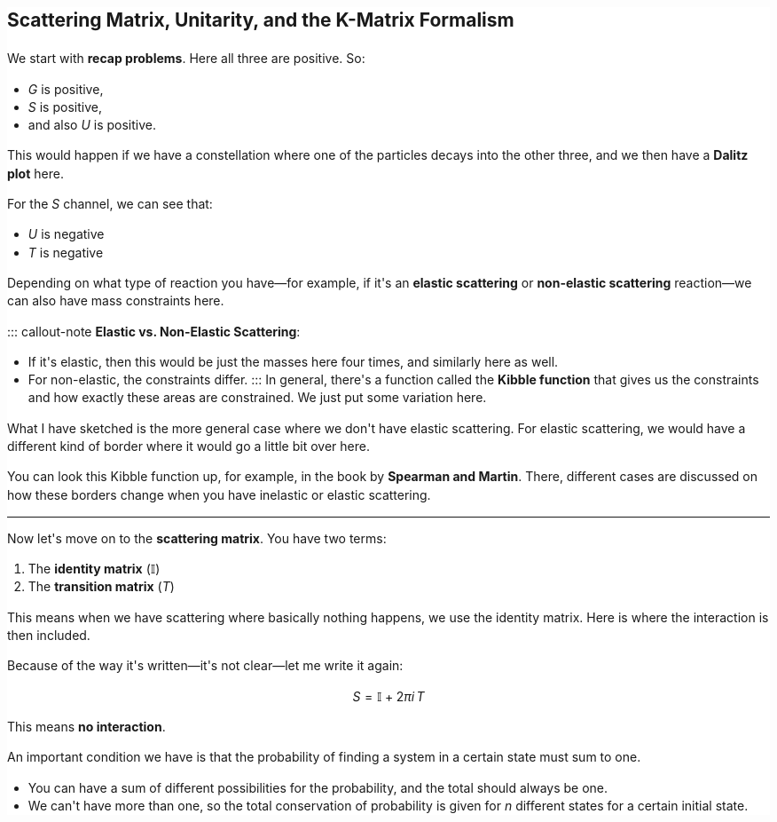 ## Scattering Matrix, Unitarity, and the K-Matrix Formalism



We start with **recap problems**. Here all three are positive. So:

- $G$ is positive,
- $S$ is positive,
- and also $U$ is positive.

This would happen if we have a constellation where one of the particles decays into the other three, and we then have a **Dalitz plot** here.

For the $S$ channel, we can see that:

- $U$ is negative
- $T$ is negative

Depending on what type of reaction you have—for example, if it's an **elastic scattering** or **non-elastic scattering** reaction—we can also have mass constraints here.

::: callout-note
**Elastic vs. Non-Elastic Scattering**:

- If it's elastic, then this would be just the masses here four times, and similarly here as well.
- For non-elastic, the constraints differ.
:::
In general, there's a function called the **Kibble function** that gives us the constraints and how exactly these areas are constrained. We just put some variation here.

What I have sketched is the more general case where we don't have elastic scattering. For elastic scattering, we would have a different kind of border where it would go a little bit over here.

You can look this Kibble function up, for example, in the book by **Spearman and Martin**. There, different cases are discussed on how these borders change when you have inelastic or elastic scattering.

---


Now let's move on to the **scattering matrix**. You have two terms:

1. The **identity matrix** ($\mathbb{I}$)
2. The **transition matrix** ($T$)

This means when we have scattering where basically nothing happens, we use the identity matrix. Here is where the interaction is then included.

Because of the way it's written—it's not clear—let me write it again:

$$
S = \mathbb{I} + 2\pi i \, T
$$

This means **no interaction**.

An important condition we have is that the probability of finding a system in a certain state must sum to one.

- You can have a sum of different possibilities for the probability, and the total should always be one.
- We can't have more than one, so the total conservation of probability is given for $n$ different states for a certain initial state.
